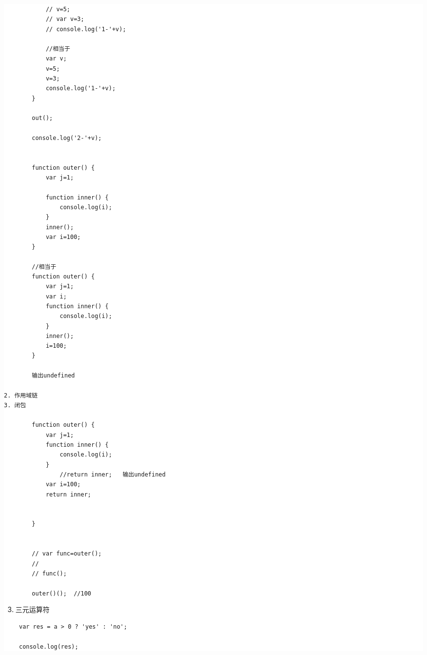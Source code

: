 			    // v=5;
			    // var v=3;
			    // console.log('1-'+v);
			
			    //相当于
			    var v;
			    v=5;
			    v=3;
			    console.log('1-'+v);
			}
			
			out();
			
			console.log('2-'+v);
			
			
			function outer() {
			    var j=1;
			
			    function inner() {
			        console.log(i);
			    }
			    inner();
			    var i=100;
			}
			
			//相当于
			function outer() {
			    var j=1;
			    var i;
			    function inner() {
			        console.log(i);
			    }
			    inner();
			    i=100;
			}
			
			输出undefined
			
	2. 作用域链
	3. 闭包

			function outer() {
			    var j=1;
			    function inner() {
			        console.log(i);
			    }
			  		//return inner;   输出undefined
			    var i=100;
			    return inner;
			
			
			}
			
			
			// var func=outer();
			//
			// func();
			
			outer()();  //100
3. 三元运算符

		var res = a > 0 ? 'yes' : 'no';

		console.log(res);


